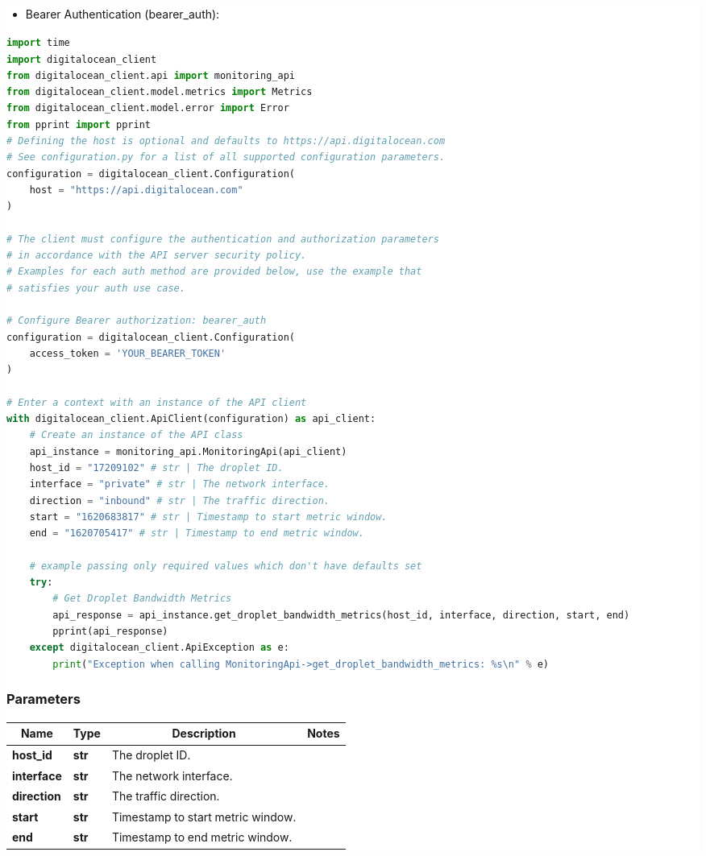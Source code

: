 * Bearer Authentication (bearer_auth):

```python
import time
import digitalocean_client
from digitalocean_client.api import monitoring_api
from digitalocean_client.model.metrics import Metrics
from digitalocean_client.model.error import Error
from pprint import pprint
# Defining the host is optional and defaults to https://api.digitalocean.com
# See configuration.py for a list of all supported configuration parameters.
configuration = digitalocean_client.Configuration(
    host = "https://api.digitalocean.com"
)

# The client must configure the authentication and authorization parameters
# in accordance with the API server security policy.
# Examples for each auth method are provided below, use the example that
# satisfies your auth use case.

# Configure Bearer authorization: bearer_auth
configuration = digitalocean_client.Configuration(
    access_token = 'YOUR_BEARER_TOKEN'
)

# Enter a context with an instance of the API client
with digitalocean_client.ApiClient(configuration) as api_client:
    # Create an instance of the API class
    api_instance = monitoring_api.MonitoringApi(api_client)
    host_id = "17209102" # str | The droplet ID.
    interface = "private" # str | The network interface.
    direction = "inbound" # str | The traffic direction.
    start = "1620683817" # str | Timestamp to start metric window.
    end = "1620705417" # str | Timestamp to end metric window.

    # example passing only required values which don't have defaults set
    try:
        # Get Droplet Bandwidth Metrics
        api_response = api_instance.get_droplet_bandwidth_metrics(host_id, interface, direction, start, end)
        pprint(api_response)
    except digitalocean_client.ApiException as e:
        print("Exception when calling MonitoringApi->get_droplet_bandwidth_metrics: %s\n" % e)
```


### Parameters

Name | Type | Description  | Notes
------------- | ------------- | ------------- | -------------
 **host_id** | **str**| The droplet ID. |
 **interface** | **str**| The network interface. |
 **direction** | **str**| The traffic direction. |
 **start** | **str**| Timestamp to start metric window. |
 **end** | **str**| Timestamp to end metric window. |
